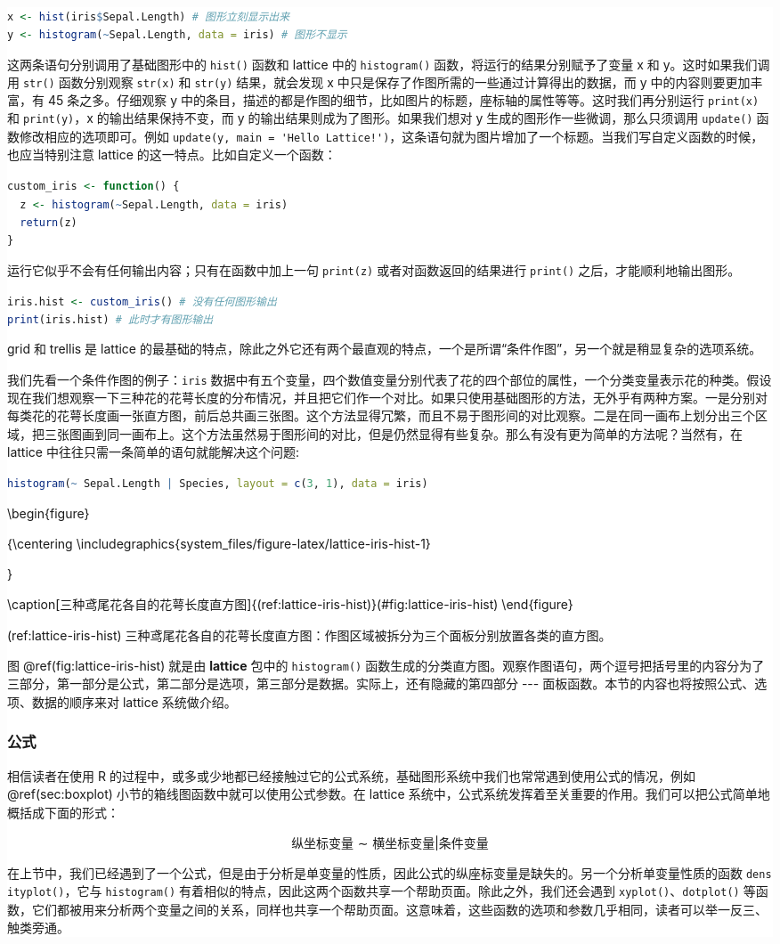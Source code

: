 ```r
x <- hist(iris$Sepal.Length) # 图形立刻显示出来
y <- histogram(~Sepal.Length, data = iris) # 图形不显示
```

这两条语句分别调用了基础图形中的 `hist()` 函数和 lattice 中的 `histogram()` 函数，将运行的结果分别赋予了变量 x 和 y。这时如果我们调用 `str()` 函数分别观察 `str(x)` 和 `str(y)` 结果，就会发现 x 中只是保存了作图所需的一些通过计算得出的数据，而 y 中的内容则要更加丰富，有 45 条之多。仔细观察 y 中的条目，描述的都是作图的细节，比如图片的标题，座标轴的属性等等。这时我们再分别运行 `print(x)` 和 `print(y)`，x 的输出结果保持不变，而 y 的输出结果则成为了图形。如果我们想对 y 生成的图形作一些微调，那么只须调用 `update()` 函数修改相应的选项即可。例如 `update(y, main = 'Hello Lattice!')`，这条语句就为图片增加了一个标题。当我们写自定义函数的时候，也应当特别注意 lattice 的这一特点。比如自定义一个函数：


```r
custom_iris <- function() {
  z <- histogram(~Sepal.Length, data = iris)
  return(z)
}
```

运行它似乎不会有任何输出内容；只有在函数中加上一句 `print(z)` 或者对函数返回的结果进行 `print()` 之后，才能顺利地输出图形。


```r
iris.hist <- custom_iris() # 没有任何图形输出
print(iris.hist) # 此时才有图形输出
```


grid 和 trellis 是 lattice 的最基础的特点，除此之外它还有两个最直观的特点，一个是所谓“条件作图”，另一个就是稍显复杂的选项系统。

我们先看一个条件作图的例子：`iris` 数据中有五个变量，四个数值变量分别代表了花的四个部位的属性，一个分类变量表示花的种类。假设现在我们想观察一下三种花的花萼长度的分布情况，并且把它们作一个对比。如果只使用基础图形的方法，无外乎有两种方案。一是分别对每类花的花萼长度画一张直方图，前后总共画三张图。这个方法显得冗繁，而且不易于图形间的对比观察。二是在同一画布上划分出三个区域，把三张图画到同一画布上。这个方法虽然易于图形间的对比，但是仍然显得有些复杂。那么有没有更为简单的方法呢？当然有，在 lattice 中往往只需一条简单的语句就能解决这个问题:


```r
histogram(~ Sepal.Length | Species, layout = c(3, 1), data = iris)
```

\begin{figure}

{\centering \includegraphics{system_files/figure-latex/lattice-iris-hist-1} 

}

\caption[三种鸢尾花各自的花萼长度直方图]{(ref:lattice-iris-hist)}(\#fig:lattice-iris-hist)
\end{figure}

(ref:lattice-iris-hist) 三种鸢尾花各自的花萼长度直方图：作图区域被拆分为三个面板分别放置各类的直方图。

图 \@ref(fig:lattice-iris-hist) 就是由 **lattice** 包中的 `histogram()` 函数生成的分类直方图。观察作图语句，两个逗号把括号里的内容分为了三部分，第一部分是公式，第二部分是选项，第三部分是数据。实际上，还有隐藏的第四部分 --- 面板函数。本节的内容也将按照公式、选项、数据的顺序来对 lattice 系统做介绍。

### 公式

相信读者在使用 R 的过程中，或多或少地都已经接触过它的公式系统，基础图形系统中我们也常常遇到使用公式的情况，例如 \@ref(sec:boxplot) 小节的箱线图函数中就可以使用公式参数。在 lattice 系统中，公式系统发挥着至关重要的作用。我们可以把公式简单地概括成下面的形式：

$$\text{纵坐标变量}\sim\text{横坐标变量}|\text{条件变量}$$

在上节中，我们已经遇到了一个公式，但是由于分析是单变量的性质，因此公式的纵座标变量是缺失的。另一个分析单变量性质的函数 `densityplot()`，它与 `histogram()` 有着相似的特点，因此这两个函数共享一个帮助页面。除此之外，我们还会遇到 `xyplot()`、`dotplot()` 等函数，它们都被用来分析两个变量之间的关系，同样也共享一个帮助页面。这意味着，这些函数的选项和参数几乎相同，读者可以举一反三、触类旁通。


[^trellis]: 原网页 http://cm.bell-labs.com/cm/ms/departments/sia/project/trellis/ 已失效，[快照](https://web.archive.org/web/20081019072358/http://cm.bell-labs.com/cm/ms/departments/sia/project/trellis/)